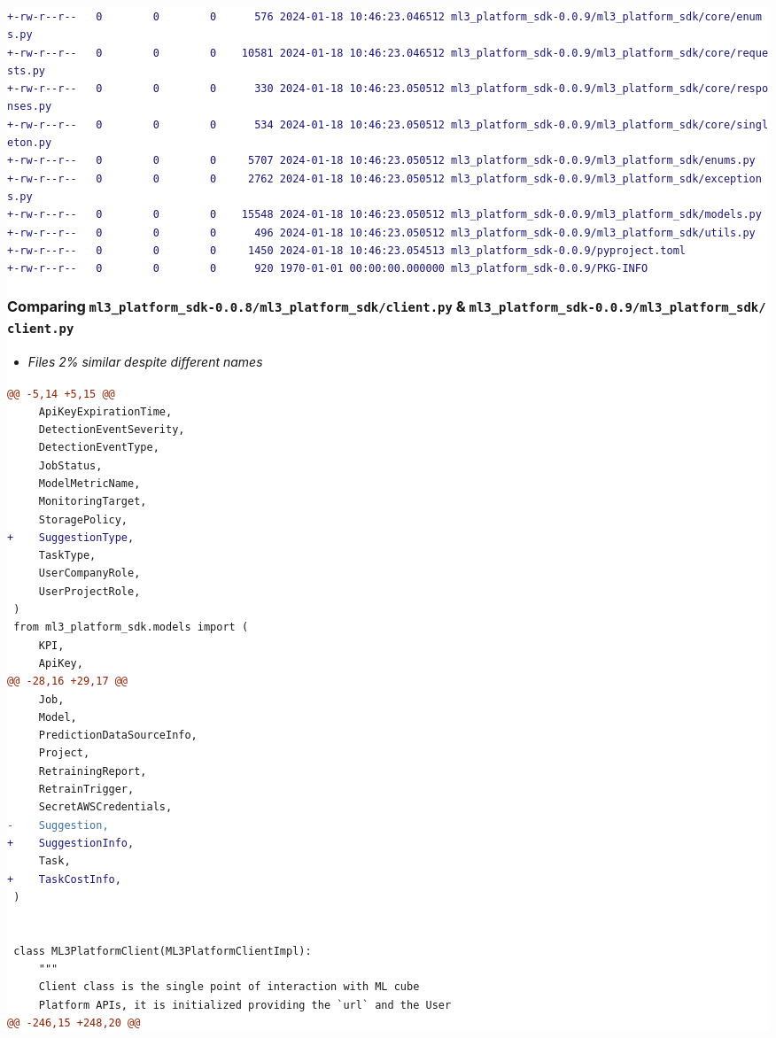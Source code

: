 ```diff
+-rw-r--r--   0        0        0      576 2024-01-18 10:46:23.046512 ml3_platform_sdk-0.0.9/ml3_platform_sdk/core/enums.py
+-rw-r--r--   0        0        0    10581 2024-01-18 10:46:23.046512 ml3_platform_sdk-0.0.9/ml3_platform_sdk/core/requests.py
+-rw-r--r--   0        0        0      330 2024-01-18 10:46:23.050512 ml3_platform_sdk-0.0.9/ml3_platform_sdk/core/responses.py
+-rw-r--r--   0        0        0      534 2024-01-18 10:46:23.050512 ml3_platform_sdk-0.0.9/ml3_platform_sdk/core/singleton.py
+-rw-r--r--   0        0        0     5707 2024-01-18 10:46:23.050512 ml3_platform_sdk-0.0.9/ml3_platform_sdk/enums.py
+-rw-r--r--   0        0        0     2762 2024-01-18 10:46:23.050512 ml3_platform_sdk-0.0.9/ml3_platform_sdk/exceptions.py
+-rw-r--r--   0        0        0    15548 2024-01-18 10:46:23.050512 ml3_platform_sdk-0.0.9/ml3_platform_sdk/models.py
+-rw-r--r--   0        0        0      496 2024-01-18 10:46:23.050512 ml3_platform_sdk-0.0.9/ml3_platform_sdk/utils.py
+-rw-r--r--   0        0        0     1450 2024-01-18 10:46:23.054513 ml3_platform_sdk-0.0.9/pyproject.toml
+-rw-r--r--   0        0        0      920 1970-01-01 00:00:00.000000 ml3_platform_sdk-0.0.9/PKG-INFO
```

### Comparing `ml3_platform_sdk-0.0.8/ml3_platform_sdk/client.py` & `ml3_platform_sdk-0.0.9/ml3_platform_sdk/client.py`

 * *Files 2% similar despite different names*

```diff
@@ -5,14 +5,15 @@
     ApiKeyExpirationTime,
     DetectionEventSeverity,
     DetectionEventType,
     JobStatus,
     ModelMetricName,
     MonitoringTarget,
     StoragePolicy,
+    SuggestionType,
     TaskType,
     UserCompanyRole,
     UserProjectRole,
 )
 from ml3_platform_sdk.models import (
     KPI,
     ApiKey,
@@ -28,16 +29,17 @@
     Job,
     Model,
     PredictionDataSourceInfo,
     Project,
     RetrainingReport,
     RetrainTrigger,
     SecretAWSCredentials,
-    Suggestion,
+    SuggestionInfo,
     Task,
+    TaskCostInfo,
 )
 
 
 class ML3PlatformClient(ML3PlatformClientImpl):
     """
     Client class is the single point of interaction with ML cube
     Platform APIs, it is initialized providing the `url` and the User
@@ -246,15 +248,20 @@
```